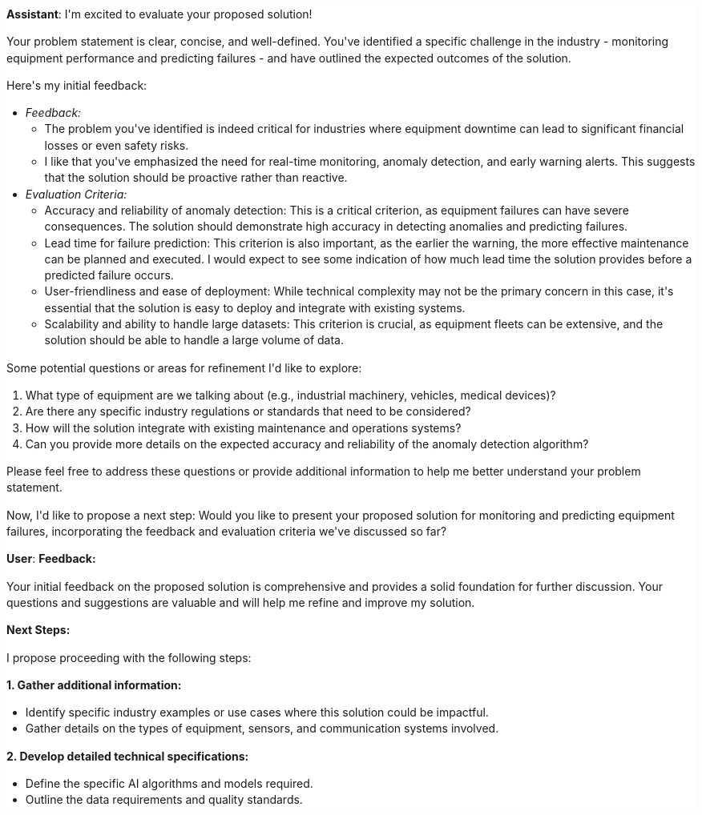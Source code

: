 **Assistant**: I'm excited to evaluate your proposed solution!

Your problem statement is clear, concise, and well-defined. You've identified a specific challenge in the industry - monitoring equipment performance and predicting failures - and have outlined the expected outcomes of the solution.

Here's my initial feedback:

* *Feedback:*
	+ The problem you've identified is indeed critical for industries where equipment downtime can lead to significant financial losses or even safety risks.
	+ I like that you've emphasized the need for real-time monitoring, anomaly detection, and early warning alerts. This suggests that the solution should be proactive rather than reactive.
* *Evaluation Criteria:*
	+ Accuracy and reliability of anomaly detection: This is a critical criterion, as equipment failures can have severe consequences. The solution should demonstrate high accuracy in detecting anomalies and predicting failures.
	+ Lead time for failure prediction: This criterion is also important, as the earlier the warning, the more effective maintenance can be planned and executed. I would expect to see some indication of how much lead time the solution provides before a predicted failure occurs.
	+ User-friendliness and ease of deployment: While technical complexity may not be the primary concern in this case, it's essential that the solution is easy to deploy and integrate with existing systems.
	+ Scalability and ability to handle large datasets: This criterion is crucial, as equipment fleets can be extensive, and the solution should be able to handle a large volume of data.

Some potential questions or areas for refinement I'd like to explore:

1. What type of equipment are we talking about (e.g., industrial machinery, vehicles, medical devices)?
2. Are there any specific industry regulations or standards that need to be considered?
3. How will the solution integrate with existing maintenance and operations systems?
4. Can you provide more details on the expected accuracy and reliability of the anomaly detection algorithm?

Please feel free to address these questions or provide additional information to help me better understand your problem statement.

Now, I'd like to propose a next step: Would you like to present your proposed solution for monitoring and predicting equipment failures, incorporating the feedback and evaluation criteria we've discussed so far?

**User**: **Feedback:**

Your initial feedback on the proposed solution is comprehensive and provides a solid foundation for further discussion. Your questions and suggestions are valuable and will help me refine and improve my solution.

**Next Steps:**

I propose proceeding with the following steps:

**1. Gather additional information:**
- Identify specific industry examples or use cases where this solution could be impactful.
- Gather details on the types of equipment, sensors, and communication systems involved.

**2. Develop detailed technical specifications:**
- Define the specific AI algorithms and models required.
- Outline the data requirements and quality standards.
